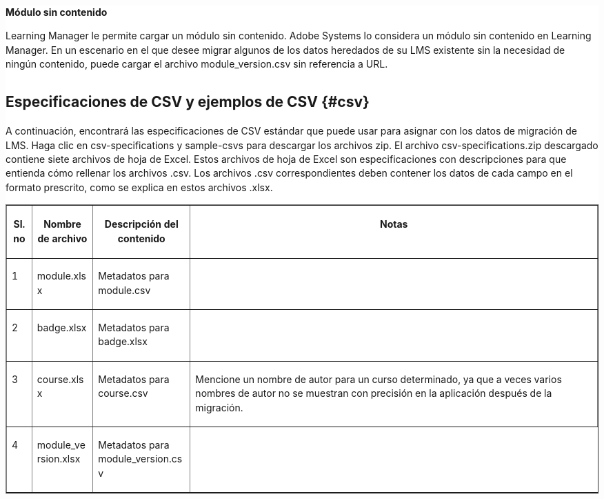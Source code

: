 **Módulo sin contenido**

Learning Manager le permite cargar un módulo sin contenido. Adobe Systems lo considera un módulo sin contenido en Learning Manager. En un escenario en el que desee migrar algunos de los datos heredados de su LMS existente sin la necesidad de ningún contenido, puede cargar el archivo module_version.csv sin referencia a URL.

## Especificaciones de CSV y ejemplos de CSV {#csv}

A continuación, encontrará las especificaciones de CSV estándar que puede usar para asignar con los datos de migración de LMS. Haga clic en csv-specifications y sample-csvs para descargar los archivos zip. El archivo csv-specifications.zip descargado contiene siete archivos de hoja de Excel. Estos archivos de hoja de Excel son especificaciones con descripciones para que entienda cómo rellenar los archivos .csv. Los archivos .csv correspondientes deben contener los datos de cada campo en el formato prescrito, como se explica en estos archivos .xlsx.

<table border="1" cellspacing="0" cellpadding="0" width="100%">
 <tbody>
  <tr>
   <th>
    <p><b>Sl.no</b></p></th>
   <th>
    <p><b>Nombre de archivo</b></p></th>
   <th>
    <p><b>Descripción del contenido</b></p></th>
   <th>
    <p>Notas</p></th>
  </tr>
  <tr>
   <td>
    <p>1</p></td>
   <td>
    <p>module.xlsx</p></td>
   <td>
    <p>Metadatos para module.csv</p></td>
   <td> </td>
  </tr>
  <tr>
   <td>
    <p>2</p></td>
   <td>
    <p>badge.xlsx</p></td>
   <td>
    <p>Metadatos para badge.xlsx</p></td>
   <td> </td>
  </tr>
  <tr>
   <td>
    <p>3</p></td>
   <td>
    <p>course.xlsx</p></td>
   <td>
    <p>Metadatos para course.csv</p></td>
   <td>
    <p>Mencione un nombre de autor para un curso determinado, ya que a veces varios nombres de autor no se muestran con precisión en la aplicación después de la migración. </p></td>
  </tr>
  <tr>
   <td>
    <p>4</p></td>
   <td>
    <p>module_version.xlsx </p></td>
   <td>
    <p>Metadatos para module_version.csv</p></td>